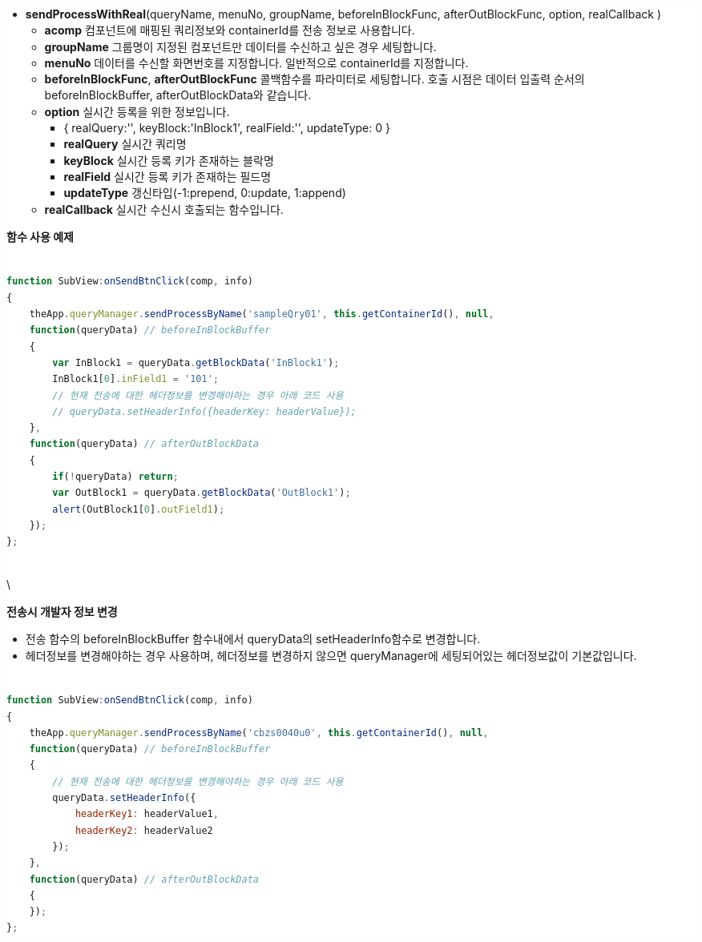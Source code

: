 * **sendProcessWithReal**(queryName, menuNo, groupName, beforeInBlockFunc, afterOutBlockFunc, option, realCallback )
  * **acomp** 컴포넌트에 매핑된 쿼리정보와 containerId를 전송 정보로 사용합니다.
  * **groupName** 그룹명이 지정된 컴포넌트만 데이터를 수신하고 싶은 경우 세팅합니다.
  * **menuNo** 데이터를 수신할 화면번호를 지정합니다. 일반적으로 containerId를 지정합니다.
  * **beforeInBlockFunc**, **afterOutBlockFunc** 콜백함수를 파라미터로 세팅합니다. 호출 시점은 데이터 입출력 순서의 beforeInBlockBuffer, afterOutBlockData와 같습니다.
  * **option** 실시간 등록을 위한 정보입니다.
    * { realQuery:'', keyBlock:'InBlock1', realField:'', updateType: 0 }
    * **realQuery** 실시간 쿼리명
    * **keyBlock** 실시간 등록 키가 존재하는 블락명
    * **realField** 실시간 등록 키가 존재하는 필드명
    * **updateType** 갱신타입(-1:prepend, 0:update, 1:append)
  * **realCallback** 실시간 수신시 호출되는 함수입니다.

**함수 사용 예제**

```js
  
function SubView:onSendBtnClick(comp, info) 
{ 
    theApp.queryManager.sendProcessByName('sampleQry01', this.getContainerId(), null, 
    function(queryData) // beforeInBlockBuffer 
    { 
        var InBlock1 = queryData.getBlockData('InBlock1'); 
        InBlock1[0].inField1 = '101'; 
        // 현재 전송에 대한 헤더정보를 변경해야하는 경우 아래 코드 사용 
        // queryData.setHeaderInfo({headerKey: headerValue}); 
    }, 
    function(queryData) // afterOutBlockData 
    { 
        if(!queryData) return; 
        var OutBlock1 = queryData.getBlockData('OutBlock1'); 
        alert(OutBlock1[0].outField1); 
    }); 
};  
 
```

\


**전송시 개발자 정보 변경**

* 전송 함수의 beforeInBlockBuffer 함수내에서 queryData의 setHeaderInfo함수로 변경합니다.
* 헤더정보를 변경해야하는 경우 사용하며, 헤더정보를 변경하지 않으면 queryManager에 세팅되어있는 헤더정보값이 기본값입니다.

```js
 
function SubView:onSendBtnClick(comp, info) 
{ 
    theApp.queryManager.sendProcessByName('cbzs0040u0', this.getContainerId(), null, 
    function(queryData) // beforeInBlockBuffer 
    { 
        // 현재 전송에 대한 헤더정보를 변경해야하는 경우 아래 코드 사용 
        queryData.setHeaderInfo({ 
            headerKey1: headerValue1, 
            headerKey2: headerValue2 
        }); 
    }, 
    function(queryData) // afterOutBlockData 
    { 
    }); 
};   
```
